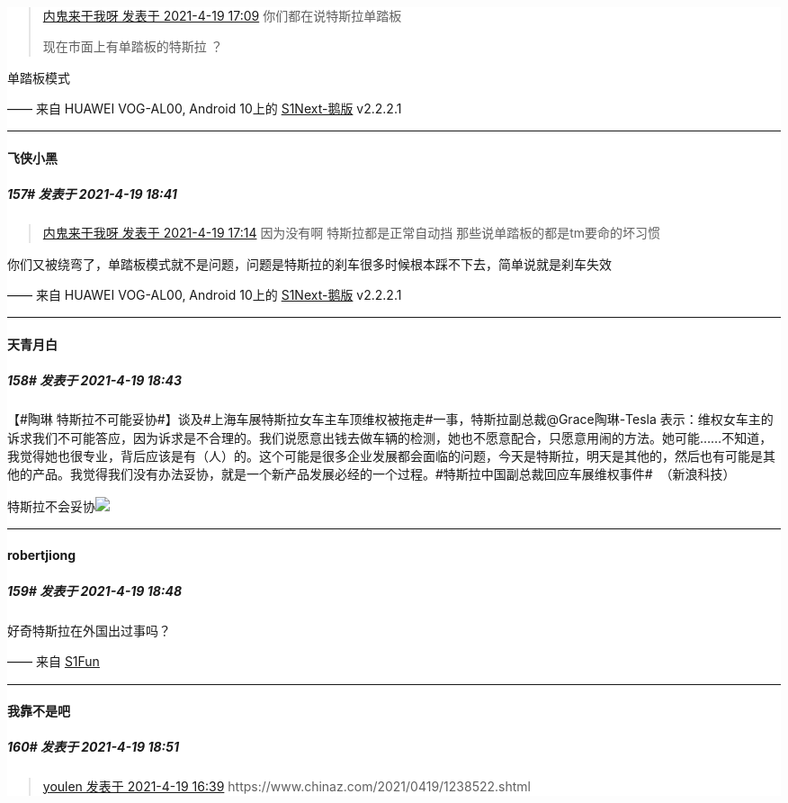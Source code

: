
<blockquote><a href="httphttps://bbs.saraba1st.com/2b/forum.php?mod=redirect&amp;goto=findpost&amp;pid=50988344&amp;ptid=1999817" target="_blank">内鬼来干我呀 发表于 2021-4-19 17:09</a>
你们都在说特斯拉单踏板


现在市面上有单踏板的特斯拉 ？</blockquote>
单踏板模式

—— 来自 HUAWEI VOG-AL00, Android 10上的 [S1Next-鹅版](https://github.com/ykrank/S1-Next/releases) v2.2.2.1


-----

####  飞侠小黑  
##### 157#       发表于 2021-4-19 18:41


<blockquote><a href="httphttps://bbs.saraba1st.com/2b/forum.php?mod=redirect&amp;goto=findpost&amp;pid=50988400&amp;ptid=1999817" target="_blank">内鬼来干我呀 发表于 2021-4-19 17:14</a>
因为没有啊 特斯拉都是正常自动挡 那些说单踏板的都是tm要命的坏习惯</blockquote>
你们又被绕弯了，单踏板模式就不是问题，问题是特斯拉的刹车很多时候根本踩不下去，简单说就是刹车失效

—— 来自 HUAWEI VOG-AL00, Android 10上的 [S1Next-鹅版](https://github.com/ykrank/S1-Next/releases) v2.2.2.1


-----

####  天青月白  
##### 158#       发表于 2021-4-19 18:43


【#陶琳 特斯拉不可能妥协#】谈及#上海车展特斯拉女车主车顶维权被拖走#一事，特斯拉副总裁@Grace陶琳-Tesla 表示：维权女车主的诉求我们不可能答应，因为诉求是不合理的。我们说愿意出钱去做车辆的检测，她也不愿意配合，只愿意用闹的方法。她可能……不知道，我觉得她也很专业，背后应该是有（人）的。这个可能是很多企业发展都会面临的问题，今天是特斯拉，明天是其他的，然后也有可能是其他的产品。我觉得我们没有办法妥协，就是一个新产品发展必经的一个过程。#特斯拉中国副总裁回应车展维权事件#  （新浪科技）

特斯拉不会妥协<img src="https://static.saraba1st.com/image/smiley/face2017/046.png" referrerpolicy="no-referrer">


-----

####  robertjiong  
##### 159#       发表于 2021-4-19 18:48


好奇特斯拉在外国出过事吗？

—— 来自 [S1Fun](https://s1fun.koalcat.com)


-----

####  我靠不是吧  
##### 160#       发表于 2021-4-19 18:51


<blockquote><a href="httphttps://bbs.saraba1st.com/2b/forum.php?mod=redirect&amp;goto=findpost&amp;pid=50987916&amp;ptid=1999817" target="_blank">youlen 发表于 2021-4-19 16:39</a>
https://www.chinaz.com/2021/0419/1238522.shtml
